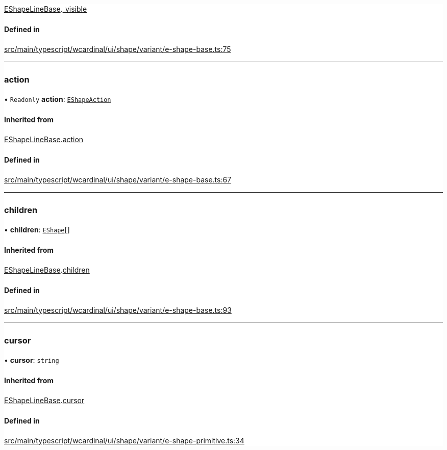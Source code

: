[EShapeLineBase](EShapeLineBase.md).[_visible](EShapeLineBase.md#_visible)

#### Defined in

[src/main/typescript/wcardinal/ui/shape/variant/e-shape-base.ts:75](https://github.com/winter-cardinal/winter-cardinal-ui/blob/v0.154.0/src/main/typescript/wcardinal/ui/shape/variant/e-shape-base.ts#L75)

___

### action

• `Readonly` **action**: [`EShapeAction`](EShapeAction.md)

#### Inherited from

[EShapeLineBase](EShapeLineBase.md).[action](EShapeLineBase.md#action)

#### Defined in

[src/main/typescript/wcardinal/ui/shape/variant/e-shape-base.ts:67](https://github.com/winter-cardinal/winter-cardinal-ui/blob/v0.154.0/src/main/typescript/wcardinal/ui/shape/variant/e-shape-base.ts#L67)

___

### children

• **children**: [`EShape`](../interfaces/EShape.md)[]

#### Inherited from

[EShapeLineBase](EShapeLineBase.md).[children](EShapeLineBase.md#children)

#### Defined in

[src/main/typescript/wcardinal/ui/shape/variant/e-shape-base.ts:93](https://github.com/winter-cardinal/winter-cardinal-ui/blob/v0.154.0/src/main/typescript/wcardinal/ui/shape/variant/e-shape-base.ts#L93)

___

### cursor

• **cursor**: `string`

#### Inherited from

[EShapeLineBase](EShapeLineBase.md).[cursor](EShapeLineBase.md#cursor)

#### Defined in

[src/main/typescript/wcardinal/ui/shape/variant/e-shape-primitive.ts:34](https://github.com/winter-cardinal/winter-cardinal-ui/blob/v0.154.0/src/main/typescript/wcardinal/ui/shape/variant/e-shape-primitive.ts#L34)
